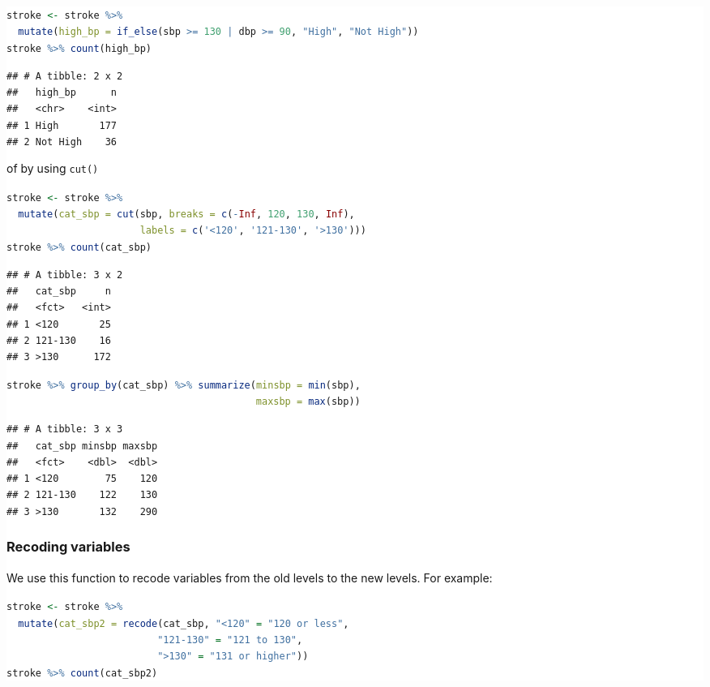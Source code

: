 ```r
stroke <- stroke %>% 
  mutate(high_bp = if_else(sbp >= 130 | dbp >= 90, "High", "Not High"))
stroke %>% count(high_bp)
```

```
## # A tibble: 2 x 2
##   high_bp      n
##   <chr>    <int>
## 1 High       177
## 2 Not High    36
```

of by using `cut()`


```r
stroke <- stroke %>% 
  mutate(cat_sbp = cut(sbp, breaks = c(-Inf, 120, 130, Inf),
                       labels = c('<120', '121-130', '>130')))
stroke %>% count(cat_sbp)
```

```
## # A tibble: 3 x 2
##   cat_sbp     n
##   <fct>   <int>
## 1 <120       25
## 2 121-130    16
## 3 >130      172
```

```r
stroke %>% group_by(cat_sbp) %>% summarize(minsbp = min(sbp),
                                           maxsbp = max(sbp))
```

```
## # A tibble: 3 x 3
##   cat_sbp minsbp maxsbp
##   <fct>    <dbl>  <dbl>
## 1 <120        75    120
## 2 121-130    122    130
## 3 >130       132    290
```


### Recoding variables 

We use this function to recode variables from the old levels to the new levels. For example:


```r
stroke <- stroke %>%
  mutate(cat_sbp2 = recode(cat_sbp, "<120" = "120 or less",
                          "121-130" = "121 to 130",
                          ">130" = "131 or higher"))
stroke %>% count(cat_sbp2)
```
